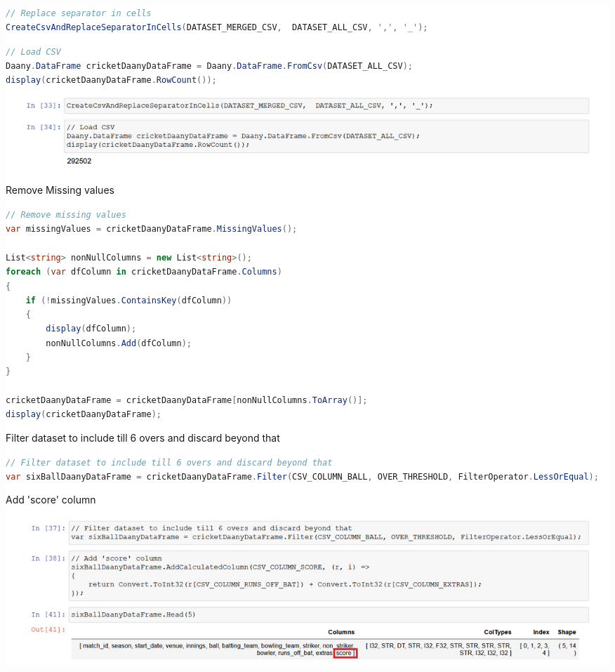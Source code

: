 ```c#
// Replace separator in cells
CreateCsvAndReplaceSeparatorInCells(DATASET_MERGED_CSV,  DATASET_ALL_CSV, ',', '_');
```

```c#
// Load CSV
Daany.DataFrame cricketDaanyDataFrame = Daany.DataFrame.FromCsv(DATASET_ALL_CSV);
display(cricketDaanyDataFrame.RowCount());    
```

<div align="center">
    <img src="/images/cricket-analysis-and-prediction/daany-df.png" alt="Danny DataFrame" style="zoom:80%;" />
</div>

Remove Missing values

```c#
// Remove missing values
var missingValues = cricketDaanyDataFrame.MissingValues();

List<string> nonNullColumns = new List<string>();
foreach (var dfColumn in cricketDaanyDataFrame.Columns)
{
    if (!missingValues.ContainsKey(dfColumn))
    {
        display(dfColumn);
        nonNullColumns.Add(dfColumn);
    }
}

cricketDaanyDataFrame = cricketDaanyDataFrame[nonNullColumns.ToArray()];
display(cricketDaanyDataFrame);
```

Filter dataset to include till 6 overs and discard beyond that

```c#
// Filter dataset to include till 6 overs and discard beyond that
var sixBallDaanyDataFrame = cricketDaanyDataFrame.Filter(CSV_COLUMN_BALL, OVER_THRESHOLD, FilterOperator.LessOrEqual);
```

Add 'score' column

<div align="center">
    <img src="/images/cricket-analysis-and-prediction/daany-df-score.png" alt="Daany dataframe with score" style="zoom:80%;" />
</div>
